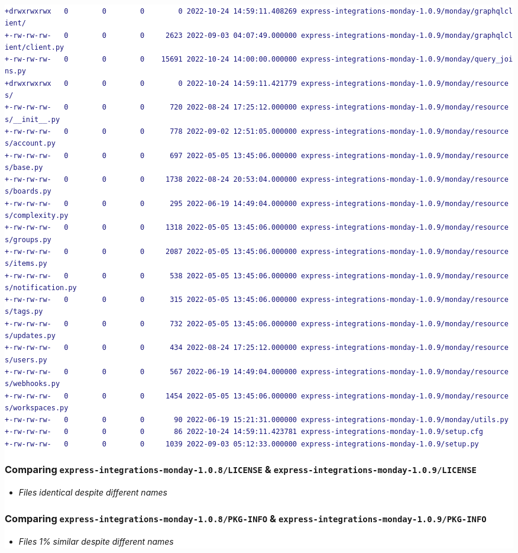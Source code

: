 ```diff
+drwxrwxrwx   0        0        0        0 2022-10-24 14:59:11.408269 express-integrations-monday-1.0.9/monday/graphqlclient/
+-rw-rw-rw-   0        0        0     2623 2022-09-03 04:07:49.000000 express-integrations-monday-1.0.9/monday/graphqlclient/client.py
+-rw-rw-rw-   0        0        0    15691 2022-10-24 14:00:00.000000 express-integrations-monday-1.0.9/monday/query_joins.py
+drwxrwxrwx   0        0        0        0 2022-10-24 14:59:11.421779 express-integrations-monday-1.0.9/monday/resources/
+-rw-rw-rw-   0        0        0      720 2022-08-24 17:25:12.000000 express-integrations-monday-1.0.9/monday/resources/__init__.py
+-rw-rw-rw-   0        0        0      778 2022-09-02 12:51:05.000000 express-integrations-monday-1.0.9/monday/resources/account.py
+-rw-rw-rw-   0        0        0      697 2022-05-05 13:45:06.000000 express-integrations-monday-1.0.9/monday/resources/base.py
+-rw-rw-rw-   0        0        0     1738 2022-08-24 20:53:04.000000 express-integrations-monday-1.0.9/monday/resources/boards.py
+-rw-rw-rw-   0        0        0      295 2022-06-19 14:49:04.000000 express-integrations-monday-1.0.9/monday/resources/complexity.py
+-rw-rw-rw-   0        0        0     1318 2022-05-05 13:45:06.000000 express-integrations-monday-1.0.9/monday/resources/groups.py
+-rw-rw-rw-   0        0        0     2087 2022-05-05 13:45:06.000000 express-integrations-monday-1.0.9/monday/resources/items.py
+-rw-rw-rw-   0        0        0      538 2022-05-05 13:45:06.000000 express-integrations-monday-1.0.9/monday/resources/notification.py
+-rw-rw-rw-   0        0        0      315 2022-05-05 13:45:06.000000 express-integrations-monday-1.0.9/monday/resources/tags.py
+-rw-rw-rw-   0        0        0      732 2022-05-05 13:45:06.000000 express-integrations-monday-1.0.9/monday/resources/updates.py
+-rw-rw-rw-   0        0        0      434 2022-08-24 17:25:12.000000 express-integrations-monday-1.0.9/monday/resources/users.py
+-rw-rw-rw-   0        0        0      567 2022-06-19 14:49:04.000000 express-integrations-monday-1.0.9/monday/resources/webhooks.py
+-rw-rw-rw-   0        0        0     1454 2022-05-05 13:45:06.000000 express-integrations-monday-1.0.9/monday/resources/workspaces.py
+-rw-rw-rw-   0        0        0       90 2022-06-19 15:21:31.000000 express-integrations-monday-1.0.9/monday/utils.py
+-rw-rw-rw-   0        0        0       86 2022-10-24 14:59:11.423781 express-integrations-monday-1.0.9/setup.cfg
+-rw-rw-rw-   0        0        0     1039 2022-09-03 05:12:33.000000 express-integrations-monday-1.0.9/setup.py
```

### Comparing `express-integrations-monday-1.0.8/LICENSE` & `express-integrations-monday-1.0.9/LICENSE`

 * *Files identical despite different names*

### Comparing `express-integrations-monday-1.0.8/PKG-INFO` & `express-integrations-monday-1.0.9/PKG-INFO`

 * *Files 1% similar despite different names*
